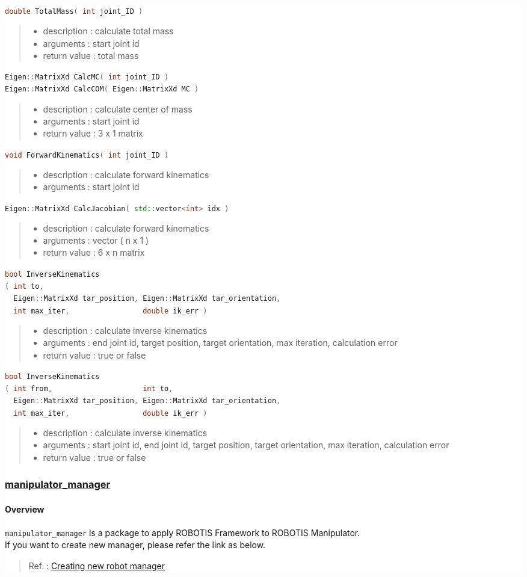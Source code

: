   ```cpp
  double TotalMass( int joint_ID )
  ```
  > * description : calculate total mass
  > * arguments : start joint id
  > * return value : total mass

  ```cpp
  Eigen::MatrixXd CalcMC( int joint_ID )
  Eigen::MatrixXd CalcCOM( Eigen::MatrixXd MC )
  ```
  > * description : calculate center of mass
  > * arguments : start joint id
  > * return value : 3 x 1 matrix

  ```cpp
  void ForwardKinematics( int joint_ID )
  ```
  > * description : calculate forward kinematics
  > * arguments : start joint id

  ```cpp
  Eigen::MatrixXd CalcJacobian( std::vector<int> idx )
  ```
  > * description : calculate forward kinematics
  > * arguments : vector ( n x 1 )
  > * return value : 6 x n matrix

  ```cpp
  bool InverseKinematics
  ( int to,
    Eigen::MatrixXd tar_position, Eigen::MatrixXd tar_orientation,
    int max_iter,                 double ik_err )
  ```
  > * description : calculate inverse kinematics
  > * arguments : end joint id, target position, target orientation, max iteration, calculation error
  > * return value : true or false

  ```cpp
  bool InverseKinematics
  ( int from,                     int to,
    Eigen::MatrixXd tar_position, Eigen::MatrixXd tar_orientation,
    int max_iter,                 double ik_err )
  ```
  > * description : calculate inverse kinematics
  > * arguments : start joint id, end joint id, target position, target orientation, max iteration, calculation error
  > * return value : true or false

### [manipulator_manager](#manipulator_manager)

#### Overview
`manipulator_manager` is a package to apply ROBOTIS Framework to ROBOTIS Manipulator.   
If you want to create new manager, please refer the link as below.
> Ref. : [Creating new robot manager]


[std_msgs/String]: /docs/en/platform/popup/std_msgs_string/
[std_msgs/Float64]: /docs/en/platform/popup/std_msgs_Float64_msg/
[geometry_msgs/Pose]: /docs/en/platform/popup/geometry_msgs_Pose_msg/
[robotis_controller_msgs/StatusMsg]: /docs/en/platform/popup/StatusMsg.msg/
[manipulator_manipulation_module_msgs/JointPose]: /docs/en/platform/popup/JointPose.msg/
[manipulator_manipulation_module_msgs/KinematicsPose]: /docs/en/platform/popup/KinematicsPose.msg/
[manipulator_manipulation_module_msgs/GetJointPose]: /docs/en/platform/popup/GetJointPose.srv/
[manipulator_manipulation_module_msgs/GetKinematicsPose]: /docs/en/platform/popup/GetKinematicsPose.srv/
[Creating new robot manager]: /docs/en/platform/software/tutorials/#creating-new-robot-manager
[manipulator_manager]: /docs/en/platform/manipulator_h/manipulator_ros/#manipulator_manager